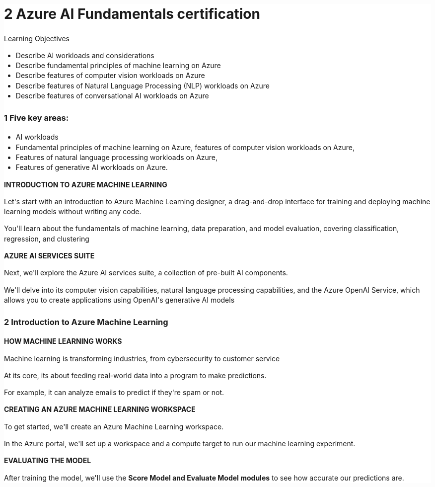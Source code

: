 # 2 Azure AI Fundamentals certification

Learning Objectives

* Describe AI workloads and considerations
* Describe fundamental principles of machine learning on Azure
* Describe features of computer vision workloads on Azure
* Describe features of Natural Language Processing (NLP) workloads on Azure
* Describe features of conversational AI workloads on Azure

### 1 Five key areas:

* AI workloads 
* Fundamental principles of machine learning on Azure, features of computer vision workloads on Azure, 
* Features of natural language processing workloads on Azure, 
* Features of generative AI workloads on Azure.

**INTRODUCTION TO AZURE MACHINE LEARNING**

Let's start with an introduction to Azure Machine Learning designer, a drag-and-drop interface for training and deploying machine learning models without writing any code.

You'll learn about the fundamentals of machine learning, data preparation, and model evaluation, covering classification, regression, and clustering

**AZURE AI SERVICES SUITE**

Next, we'll explore the Azure AI services suite, a collection of pre-built AI components.


We'll delve into its computer vision capabilities, natural language processing capabilities, and the
Azure OpenAI Service, which allows you to create applications using OpenAI's generative AI models

### 2 Introduction to Azure Machine Learning

**HOW MACHINE LEARNING WORKS**

Machine learning is transforming industries, from cybersecurity to customer service 

At its core, its about feeding real-world data into a program to make predictions.

For example, it can analyze emails to predict if they're spam or not.

**CREATING AN AZURE MACHINE LEARNING WORKSPACE**

To get started, we'll create an Azure Machine Learning workspace.

In the Azure portal, we'll set up a workspace and a compute target to run our machine learning experiment.

**EVALUATING THE MODEL**

After training the model, we'll use the **Score Model and Evaluate Model modules** to see how accurate our predictions are.

